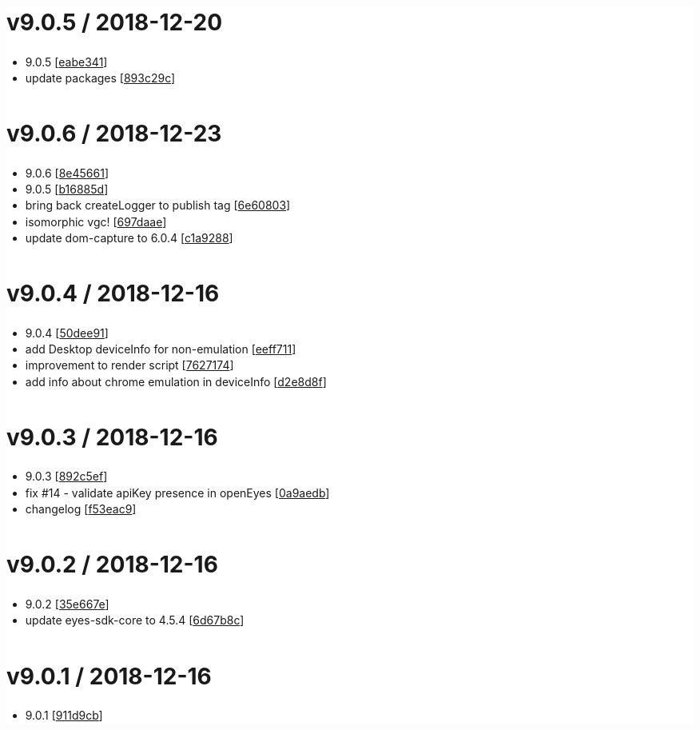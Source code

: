 v9.0.5 / 2018-12-20
===================

* 9.0.5 [[eabe341](https://github.com/applitools/visual-grid-client/commit/eabe341dc57b07aa1a41a59bce80976347f71c50)]
* update packages [[893c29c](https://github.com/applitools/visual-grid-client/commit/893c29c6dbf4959d11e592855c8a784c6016f2cb)]

v9.0.6 / 2018-12-23
===================

* 9.0.6 [[8e45661](https://github.com/applitools/visual-grid-client/commit/8e45661b186f602ccc2c390d741e93d95149951d)]
* 9.0.5 [[b16885d](https://github.com/applitools/visual-grid-client/commit/b16885d5ab2320477acd9ef158c3425e6ee9af3e)]
* bring back createLogger to publish tag [[6e60803](https://github.com/applitools/visual-grid-client/commit/6e60803f4cf7e688f31cc2b2b3730061ebd6669f)]
* isomorphic vgc! [[697daae](https://github.com/applitools/visual-grid-client/commit/697daae73d06838b1a6e93f9dfbd11d417ee0088)]
* update dom-capture to 6.0.4 [[c1a9288](https://github.com/applitools/visual-grid-client/commit/c1a9288d30a2479acc05f14bcd159916e560b80a)]

v9.0.4 / 2018-12-16
===================

* 9.0.4 [[50dee91](https://github.com/applitools/visual-grid-client/commit/50dee9173228f6bee77818cad084bd5ab51dd698)]
* add Desktop deviceInfo for non-emulation [[eeff711](https://github.com/applitools/visual-grid-client/commit/eeff71179bc389b9ead6ae0fde43f01c49bf1040)]
* improvement to render script [[7627174](https://github.com/applitools/visual-grid-client/commit/7627174c62bc92e490b8f951620e626b7e0d7a18)]
* add info about chrome emulation in deviceInfo [[d2e8d8f](https://github.com/applitools/visual-grid-client/commit/d2e8d8f642637036b5053449e9edd254c13aa5eb)]

v9.0.3 / 2018-12-16
===================

* 9.0.3 [[892c5ef](https://github.com/applitools/visual-grid-client/commit/892c5ef108f7eea284adbc2a0fd2335a47df1c71)]
* fix #14 - validate apiKey presence in openEyes [[0a9aedb](https://github.com/applitools/visual-grid-client/commit/0a9aedb7dd86586c6c6786744029fbeb3d8ca75a)]
* changelog [[f53eac9](https://github.com/applitools/visual-grid-client/commit/f53eac947e379591f3877db7362e1c9ea351dcbf)]

v9.0.2 / 2018-12-16
===================

* 9.0.2 [[35e667e](https://github.com/applitools/visual-grid-client/commit/35e667efab9a0814ed4a81f334fe39b3693be3a6)]
* update eyes-sdk-core to 4.5.4 [[6d67b8c](https://github.com/applitools/visual-grid-client/commit/6d67b8c8823a903776c5dbca30019d95610b1076)]

v9.0.1 / 2018-12-16
===================

* 9.0.1 [[911d9cb](https://github.com/applitools/visual-grid-client/commit/911d9cbf14e6b99ef9a89912428e7ac1be72ebd9)]
